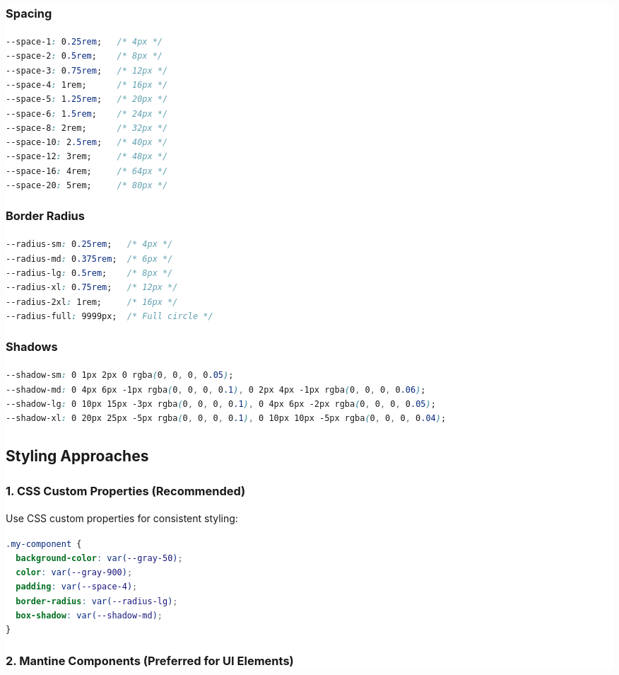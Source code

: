 ### Spacing

```css
--space-1: 0.25rem;   /* 4px */
--space-2: 0.5rem;    /* 8px */
--space-3: 0.75rem;   /* 12px */
--space-4: 1rem;      /* 16px */
--space-5: 1.25rem;   /* 20px */
--space-6: 1.5rem;    /* 24px */
--space-8: 2rem;      /* 32px */
--space-10: 2.5rem;   /* 40px */
--space-12: 3rem;     /* 48px */
--space-16: 4rem;     /* 64px */
--space-20: 5rem;     /* 80px */
```

### Border Radius

```css
--radius-sm: 0.25rem;   /* 4px */
--radius-md: 0.375rem;  /* 6px */
--radius-lg: 0.5rem;    /* 8px */
--radius-xl: 0.75rem;   /* 12px */
--radius-2xl: 1rem;     /* 16px */
--radius-full: 9999px;  /* Full circle */
```

### Shadows

```css
--shadow-sm: 0 1px 2px 0 rgba(0, 0, 0, 0.05);
--shadow-md: 0 4px 6px -1px rgba(0, 0, 0, 0.1), 0 2px 4px -1px rgba(0, 0, 0, 0.06);
--shadow-lg: 0 10px 15px -3px rgba(0, 0, 0, 0.1), 0 4px 6px -2px rgba(0, 0, 0, 0.05);
--shadow-xl: 0 20px 25px -5px rgba(0, 0, 0, 0.1), 0 10px 10px -5px rgba(0, 0, 0, 0.04);
```

## Styling Approaches

### 1. CSS Custom Properties (Recommended)

Use CSS custom properties for consistent styling:

```css
.my-component {
  background-color: var(--gray-50);
  color: var(--gray-900);
  padding: var(--space-4);
  border-radius: var(--radius-lg);
  box-shadow: var(--shadow-md);
}
```

### 2. Mantine Components (Preferred for UI Elements)
